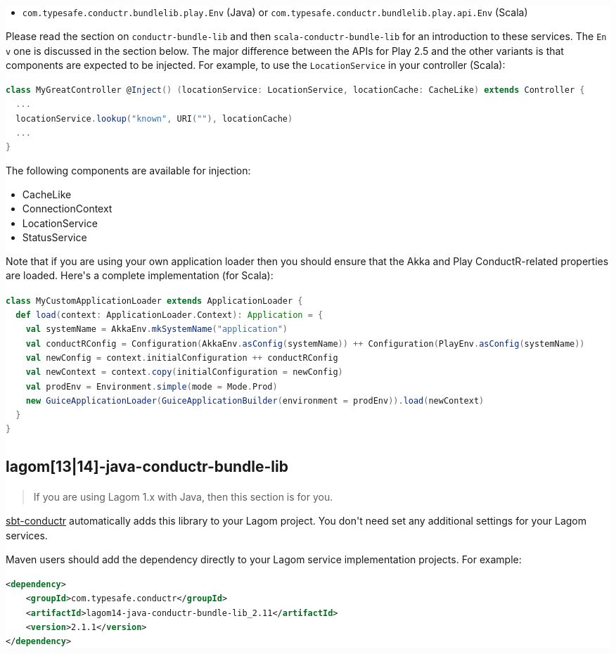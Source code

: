 * `com.typesafe.conductr.bundlelib.play.Env` (Java) or `com.typesafe.conductr.bundlelib.play.api.Env` (Scala)

Please read the section on `conductr-bundle-lib` and then `scala-conductr-bundle-lib` for an introduction to these services. The `Env` one is discussed in the section below. The major difference between the APIs for Play 2.5 and the other variants is that components are expected to be injected. For example, to use the `LocationService` in your controller (Scala):

```scala
class MyGreatController @Inject() (locationService: LocationService, locationCache: CacheLike) extends Controller {
  ...
  locationService.lookup("known", URI(""), locationCache)
  ...
}
```

The following components are available for injection:

* CacheLike
* ConnectionContext
* LocationService
* StatusService

Note that if you are using your own application loader then you should ensure that the Akka and Play ConductR-related properties are loaded. Here's a complete implementation (for Scala):

```scala
class MyCustomApplicationLoader extends ApplicationLoader {
  def load(context: ApplicationLoader.Context): Application = {
    val systemName = AkkaEnv.mkSystemName("application")
    val conductRConfig = Configuration(AkkaEnv.asConfig(systemName)) ++ Configuration(PlayEnv.asConfig(systemName))
    val newConfig = context.initialConfiguration ++ conductRConfig
    val newContext = context.copy(initialConfiguration = newConfig)
    val prodEnv = Environment.simple(mode = Mode.Prod)
    new GuiceApplicationLoader(GuiceApplicationBuilder(environment = prodEnv)).load(newContext)
  }
}
```

## lagom[13|14]-java-conductr-bundle-lib

> If you are using Lagom 1.x with Java, then this section is for you.

[sbt-conductr](https://github.com/typesafehub/sbt-conductr) automatically adds this library to your Lagom project. You don't need set any additional settings for your Lagom services.

Maven users should add the dependency directly to your Lagom service implementation projects. For example:

```xml
<dependency>
    <groupId>com.typesafe.conductr</groupId>
    <artifactId>lagom14-java-conductr-bundle-lib_2.11</artifactId>
    <version>2.1.1</version>
</dependency>
```
